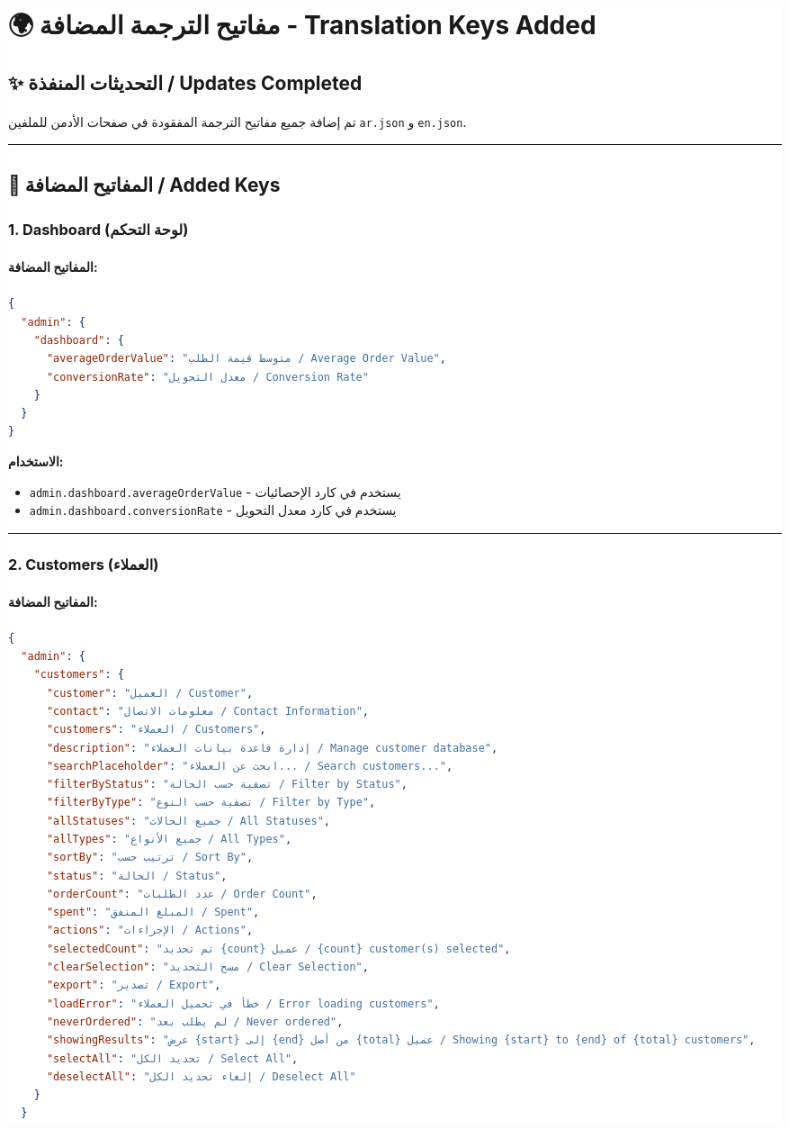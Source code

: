 # 🌍 مفاتيح الترجمة المضافة - Translation Keys Added

## ✨ التحديثات المنفذة / Updates Completed

تم إضافة جميع مفاتيح الترجمة المفقودة في صفحات الأدمن للملفين `ar.json` و `en.json`.

---

## 📝 المفاتيح المضافة / Added Keys

### 1. **Dashboard (لوحة التحكم)**

#### المفاتيح المضافة:
```json
{
  "admin": {
    "dashboard": {
      "averageOrderValue": "متوسط قيمة الطلب / Average Order Value",
      "conversionRate": "معدل التحويل / Conversion Rate"
    }
  }
}
```

**الاستخدام:**
- `admin.dashboard.averageOrderValue` - يستخدم في كارد الإحصائيات
- `admin.dashboard.conversionRate` - يستخدم في كارد معدل التحويل

---

### 2. **Customers (العملاء)**

#### المفاتيح المضافة:
```json
{
  "admin": {
    "customers": {
      "customer": "العميل / Customer",
      "contact": "معلومات الاتصال / Contact Information",
      "customers": "العملاء / Customers",
      "description": "إدارة قاعدة بيانات العملاء / Manage customer database",
      "searchPlaceholder": "ابحث عن العملاء... / Search customers...",
      "filterByStatus": "تصفية حسب الحالة / Filter by Status",
      "filterByType": "تصفية حسب النوع / Filter by Type",
      "allStatuses": "جميع الحالات / All Statuses",
      "allTypes": "جميع الأنواع / All Types",
      "sortBy": "ترتيب حسب / Sort By",
      "status": "الحالة / Status",
      "orderCount": "عدد الطلبات / Order Count",
      "spent": "المبلغ المنفق / Spent",
      "actions": "الإجراءات / Actions",
      "selectedCount": "تم تحديد {count} عميل / {count} customer(s) selected",
      "clearSelection": "مسح التحديد / Clear Selection",
      "export": "تصدير / Export",
      "loadError": "خطأ في تحميل العملاء / Error loading customers",
      "neverOrdered": "لم يطلب بعد / Never ordered",
      "showingResults": "عرض {start} إلى {end} من أصل {total} عميل / Showing {start} to {end} of {total} customers",
      "selectAll": "تحديد الكل / Select All",
      "deselectAll": "إلغاء تحديد الكل / Deselect All"
    }
  }
```